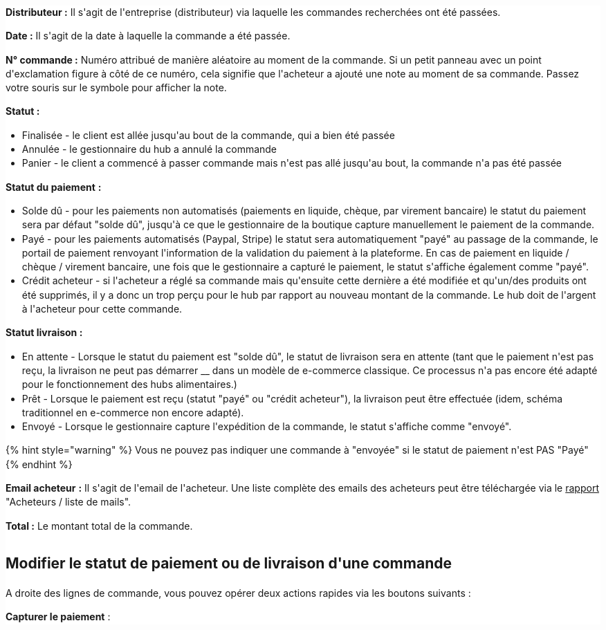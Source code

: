 **Distributeur :** Il s'agit de l'entreprise (distributeur) via laquelle les commandes recherchées ont été passées.

**Date :** Il s'agit de la date à laquelle la commande a été passée.

**N° commande :**  Numéro attribué de manière aléatoire au moment de la commande. Si un petit panneau avec un point d'exclamation figure à côté de ce numéro, cela signifie que l'acheteur a ajouté une note au moment de sa commande. Passez votre souris sur le symbole pour afficher la note.&#x20;

**Statut :**

* Finalisée - le client est allée jusqu'au bout de la commande, qui a bien été passée
* Annulée - le gestionnaire du hub a annulé la commande
* Panier - le client a commencé à passer commande mais n'est pas allé jusqu'au bout, la commande n'a pas été passée

**Statut du paiement** **:**

* Solde dû - pour les paiements non automatisés (paiements en liquide, chèque, par virement bancaire) le statut du paiement sera par défaut "solde dû", jusqu'à ce que le gestionnaire de la boutique capture manuellement le paiement de la commande.&#x20;
* Payé - pour les paiements automatisés (Paypal, Stripe) le statut sera automatiquement "payé" au passage de la commande, le portail de paiement renvoyant l'information de la validation du paiement à la plateforme. En cas de paiement en liquide / chèque / virement bancaire, une fois que le gestionnaire a capturé le paiement, le statut s'affiche également comme "payé".&#x20;
* Crédit acheteur - si l'acheteur a réglé sa commande mais qu'ensuite cette dernière a été modifiée et qu'un/des produits ont été supprimés, il y a donc un trop perçu pour le hub par rapport au nouveau montant de la commande. Le hub doit de l'argent à l'acheteur pour cette commande.&#x20;

**Statut livraison :**

* En attente - Lorsque le statut du paiement est "solde dû", le statut de livraison sera en attente (tant que le paiement n'est pas reçu, la livraison ne peut pas démarrer __ dans un modèle de e-commerce classique. Ce processus n'a pas encore été adapté pour le fonctionnement des hubs alimentaires.)
* Prêt - Lorsque le paiement est reçu (statut "payé" ou "crédit acheteur"), la livraison peut être effectuée (idem, schéma traditionnel en e-commerce non encore adapté).&#x20;
* Envoyé - Lorsque le gestionnaire capture l'expédition de la commande, le statut s'affiche comme "envoyé".&#x20;

{% hint style="warning" %}
Vous ne pouvez pas indiquer une commande à "envoyée" si le statut de paiement n'est PAS "Payé"
{% endhint %}

**Email acheteur** **:** Il s'agit de l'email de l'acheteur. Une liste complète des emails des acheteurs peut être téléchargée via le [rapport](https://guide.openfoodnetwork.org/v/fr/basic-features/reports#mailing-list) "Acheteurs / liste de mails".

**Total :** Le montant total de la commande.

## **Modifier le statut de paiement ou de livraison d'une commande**

A droite des lignes de commande, vous pouvez opérer deux actions rapides via les boutons suivants :

**Capturer le paiement** :&#x20;
